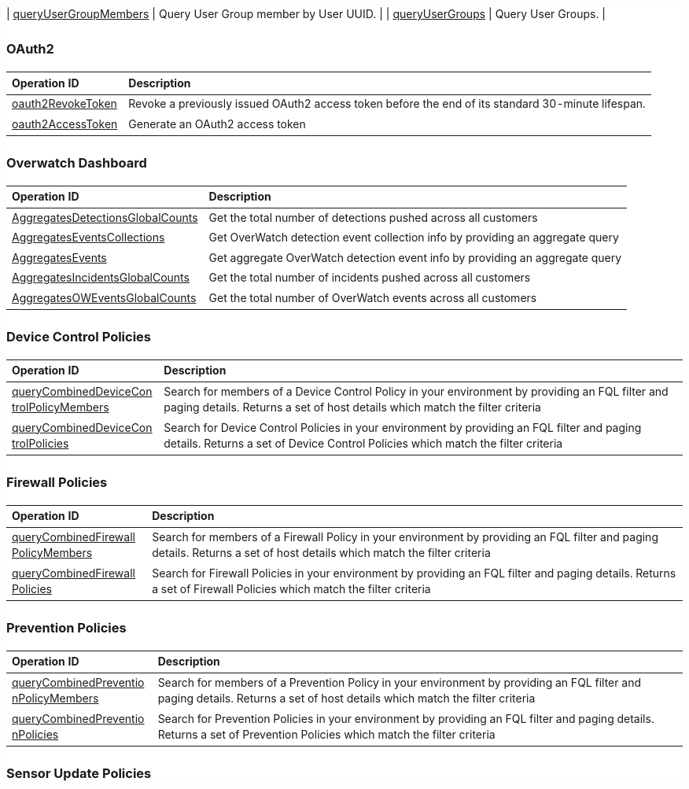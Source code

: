 | [queryUserGroupMembers](../service-collections/mssp.md#queryUserGroupMembers) | Query User Group member by User UUID. |
| [queryUserGroups](../service-collections/mssp.md#queryUserGroups) | Query User Groups. |

### OAuth2

| Operation ID | Description |
| :--- | :--- |
| [oauth2RevokeToken](../service-collections/oauth2.md#oauth2RevokeToken) | Revoke a previously issued OAuth2 access token before the end of its standard 30-minute lifespan. |
| [oauth2AccessToken](../service-collections/oauth2.md#oauth2AccessToken) | Generate an OAuth2 access token |

### Overwatch Dashboard

| Operation ID | Description |
| :--- | :--- |
| [AggregatesDetectionsGlobalCounts](../service-collections/overwatch-dashboard.md#AggregatesDetectionsGlobalCounts) | Get the total number of detections pushed across all customers |
| [AggregatesEventsCollections](../service-collections/overwatch-dashboard.md#AggregatesEventsCollections) | Get OverWatch detection event collection info by providing an aggregate query |
| [AggregatesEvents](../service-collections/overwatch-dashboard.md#AggregatesEvents) | Get aggregate OverWatch detection event info by providing an aggregate query |
| [AggregatesIncidentsGlobalCounts](../service-collections/overwatch-dashboard.md#AggregatesIncidentsGlobalCounts) | Get the total number of incidents pushed across all customers |
| [AggregatesOWEventsGlobalCounts](../service-collections/overwatch-dashboard.md#AggregatesOWEventsGlobalCounts) | Get the total number of OverWatch events across all customers |

### Device Control Policies

| Operation ID | Description |
| :--- | :--- |
| [queryCombinedDeviceControlPolicyMembers](../service-collections/device-control-policies.md#queryCombinedDeviceControlPolicyMembers) | Search for members of a Device Control Policy in your environment by providing an FQL filter and paging details. Returns a set of host details which match the filter criteria |
| [queryCombinedDeviceControlPolicies](../service-collections/device-control-policies.md#queryCombinedDeviceControlPolicies) | Search for Device Control Policies in your environment by providing an FQL filter and paging details. Returns a set of Device Control Policies which match the filter criteria |

### Firewall Policies

| Operation ID | Description |
| :--- | :--- |
| [queryCombinedFirewallPolicyMembers](../service-collections/firewall-policies.md#queryCombinedFirewallPolicyMembers) | Search for members of a Firewall Policy in your environment by providing an FQL filter and paging details. Returns a set of host details which match the filter criteria |
| [queryCombinedFirewallPolicies](../service-collections/firewall-policies.md#queryCombinedFirewallPolicies) | Search for Firewall Policies in your environment by providing an FQL filter and paging details. Returns a set of Firewall Policies which match the filter criteria |

### Prevention Policies

| Operation ID | Description |
| :--- | :--- |
| [queryCombinedPreventionPolicyMembers](../service-collections/prevention-policies.md#queryCombinedPreventionPolicyMembers) | Search for members of a Prevention Policy in your environment by providing an FQL filter and paging details. Returns a set of host details which match the filter criteria |
| [queryCombinedPreventionPolicies](../service-collections/prevention-policies.md#queryCombinedPreventionPolicies) | Search for Prevention Policies in your environment by providing an FQL filter and paging details. Returns a set of Prevention Policies which match the filter criteria |

### Sensor Update Policies
